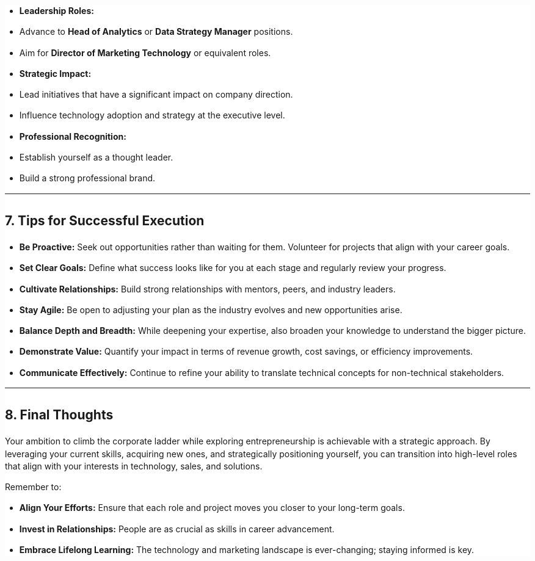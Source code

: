 - **Leadership Roles:**

- Advance to **Head of Analytics** or **Data Strategy Manager** positions.
- Aim for **Director of Marketing Technology** or equivalent roles.

- **Strategic Impact:**

- Lead initiatives that have a significant impact on company direction.
- Influence technology adoption and strategy at the executive level.

- **Professional Recognition:**

- Establish yourself as a thought leader.
- Build a strong professional brand.

---

## 7. Tips for Successful Execution

- **Be Proactive:** Seek out opportunities rather than waiting for them. Volunteer for projects that align with your career goals.

- **Set Clear Goals:** Define what success looks like for you at each stage and regularly review your progress.

- **Cultivate Relationships:** Build strong relationships with mentors, peers, and industry leaders.

- **Stay Agile:** Be open to adjusting your plan as the industry evolves and new opportunities arise.

- **Balance Depth and Breadth:** While deepening your expertise, also broaden your knowledge to understand the bigger picture.

- **Demonstrate Value:** Quantify your impact in terms of revenue growth, cost savings, or efficiency improvements.

- **Communicate Effectively:** Continue to refine your ability to translate technical concepts for non-technical stakeholders.

---

## 8. Final Thoughts

Your ambition to climb the corporate ladder while exploring entrepreneurship is achievable with a strategic approach. By leveraging your current skills, acquiring new ones, and strategically positioning yourself, you can transition into high-level roles that align with your interests in technology, sales, and solutions.

Remember to:

- **Align Your Efforts:** Ensure that each role and project moves you closer to your long-term goals.

- **Invest in Relationships:** People are as crucial as skills in career advancement.

- **Embrace Lifelong Learning:** The technology and marketing landscape is ever-changing; staying informed is key.
